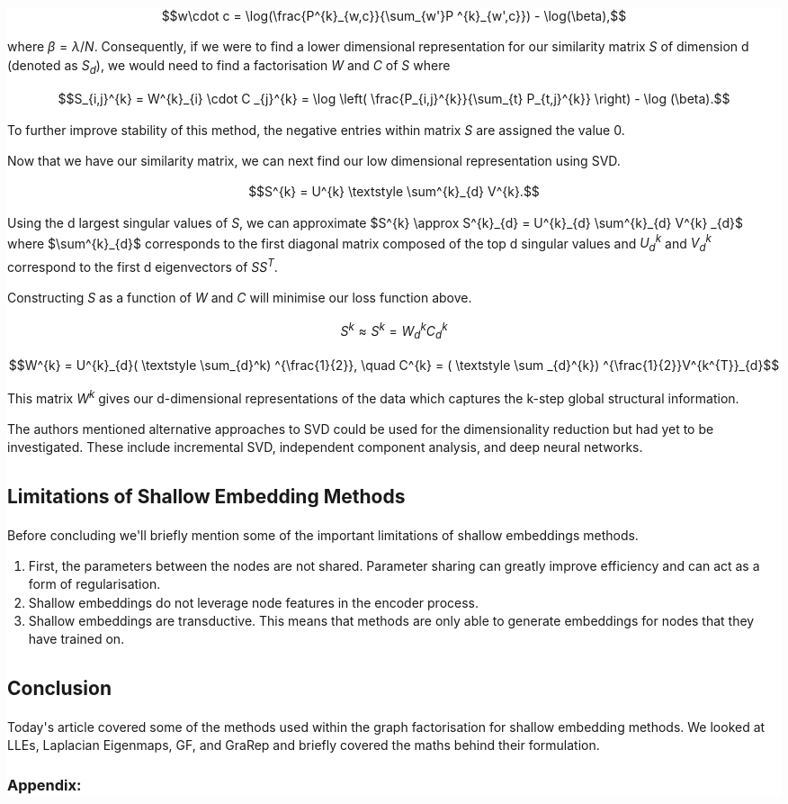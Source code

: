 $$w\cdot c = \log(\frac{P^{k}_{w,c}}{\sum_{w'}P ^{k}_{w',c}}) - \log(\beta),$$

where $\beta = \lambda / N$. Consequently, if we were to find a lower dimensional representation for our similarity matrix $S$ of dimension d (denoted as $S_{d}$), we would need to find a factorisation $W$ and $C$ of $S$ where

$$S_{i,j}^{k} = W^{k}_{i} \cdot C _{j}^{k} = \log \left( \frac{P_{i,j}^{k}}{\sum_{t} P_{t,j}^{k}} \right) - \log (\beta).$$

To further improve stability of this method, the negative entries within matrix $S$ are assigned the value 0.

Now that we have our similarity matrix, we can next find our low dimensional representation using SVD.

$$S^{k} = U^{k} \textstyle \sum^{k}_{d} V^{k}.$$

Using the d largest singular values of $S$, we can approximate $S^{k} \approx S^{k}_{d} = U^{k}_{d} \sum^{k}_{d} V^{k} _{d}$ where $\sum^{k}_{d}$ corresponds to the first diagonal matrix composed of the top d singular values and $U^{k}_{d}$ and $V^{k} _{d}$ correspond to the first d eigenvectors of $S S^{T}$.

Constructing $S$ as a function of $W$ and $C$ will minimise our loss function above.

$$S^{k} \approx S^{k} = W^{k}_{d}C^{k}_{d}$$

$$W^{k} = U^{k}_{d}( \textstyle \sum_{d}^k) ^{\frac{1}{2}}, \quad C^{k} = ( \textstyle \sum _{d}^{k}) ^{\frac{1}{2}}V^{k^{T}}_{d}$$

This matrix $W^{k}$ gives our d-dimensional representations of the data which captures the k-step global structural information.

The authors mentioned alternative approaches to SVD could be used for the dimensionality reduction but had yet to be investigated. These include incremental SVD, independent component analysis, and deep neural networks.

###

## Limitations of Shallow Embedding Methods

Before concluding we'll briefly mention some of the important limitations of shallow embeddings methods.

1. First, the parameters between the nodes are not shared. Parameter sharing can greatly improve efficiency and can act as a form of regularisation.
2. Shallow embeddings do not leverage node features in the encoder process.
3. Shallow embeddings are transductive. This means that methods are only able to generate embeddings for nodes that they have trained on.

## Conclusion

Today's article covered some of the methods used within the graph factorisation for shallow embedding methods. We looked at LLEs, Laplacian Eigenmaps, GF, and GraRep and briefly covered the maths behind their formulation.

### Appendix:
